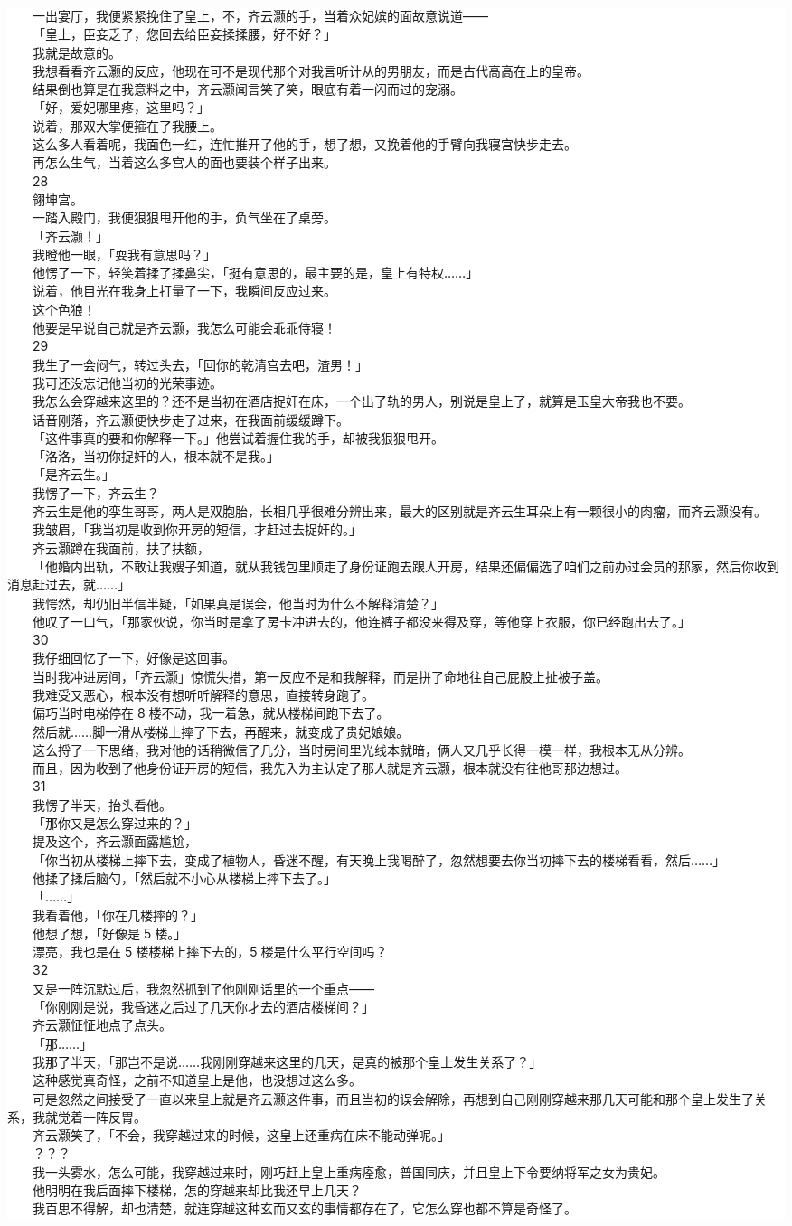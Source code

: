 &emsp;&emsp;一出宴厅，我便紧紧挽住了皇上，不，齐云灏的手，当着众妃嫔的面故意说道——  
&emsp;&emsp;「皇上，臣妾乏了，您回去给臣妾揉揉腰，好不好？」  
&emsp;&emsp;我就是故意的。  
&emsp;&emsp;我想看看齐云灏的反应，他现在可不是现代那个对我言听计从的男朋友，而是古代高高在上的皇帝。  
&emsp;&emsp;结果倒也算是在我意料之中，齐云灏闻言笑了笑，眼底有着一闪而过的宠溺。  
&emsp;&emsp;「好，爱妃哪里疼，这里吗？」  
&emsp;&emsp;说着，那双大掌便箍在了我腰上。  
&emsp;&emsp;这么多人看着呢，我面色一红，连忙推开了他的手，想了想，又挽着他的手臂向我寝宫快步走去。  
&emsp;&emsp;再怎么生气，当着这么多宫人的面也要装个样子出来。  
&emsp;&emsp;28  
&emsp;&emsp;翎坤宫。  
&emsp;&emsp;一踏入殿门，我便狠狠甩开他的手，负气坐在了桌旁。  
&emsp;&emsp;「齐云灏！」  
&emsp;&emsp;我瞪他一眼，「耍我有意思吗？」  
&emsp;&emsp;他愣了一下，轻笑着揉了揉鼻尖，「挺有意思的，最主要的是，皇上有特权……」  
&emsp;&emsp;说着，他目光在我身上打量了一下，我瞬间反应过来。  
&emsp;&emsp;这个色狼！  
&emsp;&emsp;他要是早说自己就是齐云灏，我怎么可能会乖乖侍寝！  
&emsp;&emsp;29  
&emsp;&emsp;我生了一会闷气，转过头去，「回你的乾清宫去吧，渣男！」  
&emsp;&emsp;我可还没忘记他当初的光荣事迹。  
&emsp;&emsp;我怎么会穿越来这里的？还不是当初在酒店捉奸在床，一个出了轨的男人，别说是皇上了，就算是玉皇大帝我也不要。  
&emsp;&emsp;话音刚落，齐云灏便快步走了过来，在我面前缓缓蹲下。  
&emsp;&emsp;「这件事真的要和你解释一下。」他尝试着握住我的手，却被我狠狠甩开。  
&emsp;&emsp;「洛洛，当初你捉奸的人，根本就不是我。」  
&emsp;&emsp;「是齐云生。」  
&emsp;&emsp;我愣了一下，齐云生？  
&emsp;&emsp;齐云生是他的孪生哥哥，两人是双胞胎，长相几乎很难分辨出来，最大的区别就是齐云生耳朵上有一颗很小的肉瘤，而齐云灏没有。  
&emsp;&emsp;我皱眉，「我当初是收到你开房的短信，才赶过去捉奸的。」  
&emsp;&emsp;齐云灏蹲在我面前，扶了扶额，  
&emsp;&emsp;「他婚内出轨，不敢让我嫂子知道，就从我钱包里顺走了身份证跑去跟人开房，结果还偏偏选了咱们之前办过会员的那家，然后你收到消息赶过去，就……」  
&emsp;&emsp;我愕然，却仍旧半信半疑，「如果真是误会，他当时为什么不解释清楚？」  
&emsp;&emsp;他叹了一口气，「那家伙说，你当时是拿了房卡冲进去的，他连裤子都没来得及穿，等他穿上衣服，你已经跑出去了。」  
&emsp;&emsp;30  
&emsp;&emsp;我仔细回忆了一下，好像是这回事。  
&emsp;&emsp;当时我冲进房间，「齐云灏」惊慌失措，第一反应不是和我解释，而是拼了命地往自己屁股上扯被子盖。  
&emsp;&emsp;我难受又恶心，根本没有想听听解释的意思，直接转身跑了。  
&emsp;&emsp;偏巧当时电梯停在 8 楼不动，我一着急，就从楼梯间跑下去了。  
&emsp;&emsp;然后就……脚一滑从楼梯上摔了下去，再醒来，就变成了贵妃娘娘。  
&emsp;&emsp;这么捋了一下思绪，我对他的话稍微信了几分，当时房间里光线本就暗，俩人又几乎长得一模一样，我根本无从分辨。  
&emsp;&emsp;而且，因为收到了他身份证开房的短信，我先入为主认定了那人就是齐云灏，根本就没有往他哥那边想过。  
&emsp;&emsp;31  
&emsp;&emsp;我愣了半天，抬头看他。  
&emsp;&emsp;「那你又是怎么穿过来的？」  
&emsp;&emsp;提及这个，齐云灏面露尴尬，  
&emsp;&emsp;「你当初从楼梯上摔下去，变成了植物人，昏迷不醒，有天晚上我喝醉了，忽然想要去你当初摔下去的楼梯看看，然后……」  
&emsp;&emsp;他揉了揉后脑勺，「然后就不小心从楼梯上摔下去了。」  
&emsp;&emsp;「……」  
&emsp;&emsp;我看着他，「你在几楼摔的？」  
&emsp;&emsp;他想了想，「好像是 5 楼。」  
&emsp;&emsp;漂亮，我也是在 5 楼楼梯上摔下去的，5 楼是什么平行空间吗？  
&emsp;&emsp;32  
&emsp;&emsp;又是一阵沉默过后，我忽然抓到了他刚刚话里的一个重点——  
&emsp;&emsp;「你刚刚是说，我昏迷之后过了几天你才去的酒店楼梯间？」  
&emsp;&emsp;齐云灏怔怔地点了点头。  
&emsp;&emsp;「那……」  
&emsp;&emsp;我那了半天，「那岂不是说……我刚刚穿越来这里的几天，是真的被那个皇上发生关系了？」  
&emsp;&emsp;这种感觉真奇怪，之前不知道皇上是他，也没想过这么多。  
&emsp;&emsp;可是忽然之间接受了一直以来皇上就是齐云灏这件事，而且当初的误会解除，再想到自己刚刚穿越来那几天可能和那个皇上发生了关系，我就觉着一阵反胃。  
&emsp;&emsp;齐云灏笑了，「不会，我穿越过来的时候，这皇上还重病在床不能动弹呢。」  
&emsp;&emsp;？？？  
&emsp;&emsp;我一头雾水，怎么可能，我穿越过来时，刚巧赶上皇上重病痊愈，普国同庆，并且皇上下令要纳将军之女为贵妃。  
&emsp;&emsp;他明明在我后面摔下楼梯，怎的穿越来却比我还早上几天？  
&emsp;&emsp;我百思不得解，却也清楚，就连穿越这种玄而又玄的事情都存在了，它怎么穿也都不算是奇怪了。  